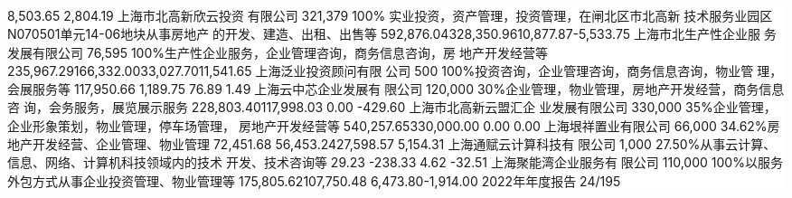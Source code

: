 8,503.65
2,804.19
上海市北高新欣云投资
有限公司
321,379
100%
实业投资，资产管理，投资管理，在闸北区市北高新
技术服务业园区N070501单元14-06地块从事房地产
的开发、建造、出租、出售等
592,876.04328,350.9610,877.87-5,533.75
上海市北生产性企业服
务发展有限公司
76,595
100%生产性企业服务，企业管理咨询，商务信息咨询，房
地产开发经营等
235,967.29166,332.0033,027.7011,541.65
上海泛业投资顾问有限
公司
500
100%投资咨询，企业管理咨询，商务信息咨询，物业管
理，会展服务等
117,950.66
1,189.75
76.89
1.49
上海云中芯企业发展有
限公司
120,000
30%企业管理，物业管理，房地产开发经营，商务信息咨
询，会务服务，展览展示服务
228,803.40117,998.03
0.00
-429.60
上海市北高新云盟汇企
业发展有限公司
330,000
35%企业管理，企业形象策划，物业管理，停车场管理，
房地产开发经营等
540,257.65330,000.00
0.00
0.00
上海垠祥置业有限公司
66,000
34.62%房地产开发经营、企业管理、物业管理
72,451.68
56,453.2427,598.57
5,154.31
上海通赋云计算科技有
限公司
1,000
27.50%从事云计算、信息、网络、计算机科技领域内的技术
开发、技术咨询等
29.23
-238.33
4.62
-32.51
上海聚能湾企业服务有
限公司
110,000
100%以服务外包方式从事企业投资管理、物业管理等
175,805.62107,750.48
6,473.80-1,914.00
2022年年度报告
24/195